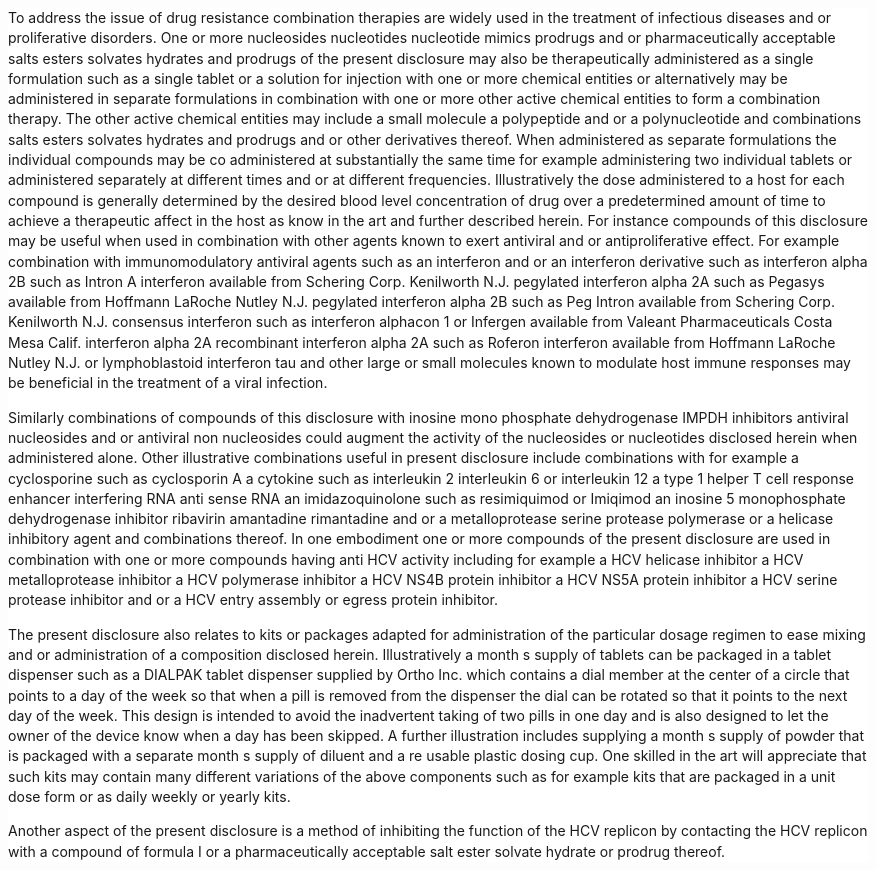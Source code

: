 To address the issue of drug resistance combination therapies are widely used in the treatment of infectious diseases and or proliferative disorders. One or more nucleosides nucleotides nucleotide mimics prodrugs and or pharmaceutically acceptable salts esters solvates hydrates and prodrugs of the present disclosure may also be therapeutically administered as a single formulation such as a single tablet or a solution for injection with one or more chemical entities or alternatively may be administered in separate formulations in combination with one or more other active chemical entities to form a combination therapy. The other active chemical entities may include a small molecule a polypeptide and or a polynucleotide and combinations salts esters solvates hydrates and prodrugs and or other derivatives thereof. When administered as separate formulations the individual compounds may be co administered at substantially the same time for example administering two individual tablets or administered separately at different times and or at different frequencies. Illustratively the dose administered to a host for each compound is generally determined by the desired blood level concentration of drug over a predetermined amount of time to achieve a therapeutic affect in the host as know in the art and further described herein. For instance compounds of this disclosure may be useful when used in combination with other agents known to exert antiviral and or antiproliferative effect. For example combination with immunomodulatory antiviral agents such as an interferon and or an interferon derivative such as interferon alpha 2B such as Intron A interferon available from Schering Corp. Kenilworth N.J. pegylated interferon alpha 2A such as Pegasys available from Hoffmann LaRoche Nutley N.J. pegylated interferon alpha 2B such as Peg Intron available from Schering Corp. Kenilworth N.J. consensus interferon such as interferon alphacon 1 or Infergen available from Valeant Pharmaceuticals Costa Mesa Calif. interferon alpha 2A recombinant interferon alpha 2A such as Roferon interferon available from Hoffmann LaRoche Nutley N.J. or lymphoblastoid interferon tau and other large or small molecules known to modulate host immune responses may be beneficial in the treatment of a viral infection.

Similarly combinations of compounds of this disclosure with inosine mono phosphate dehydrogenase IMPDH inhibitors antiviral nucleosides and or antiviral non nucleosides could augment the activity of the nucleosides or nucleotides disclosed herein when administered alone. Other illustrative combinations useful in present disclosure include combinations with for example a cyclosporine such as cyclosporin A a cytokine such as interleukin 2 interleukin 6 or interleukin 12 a type 1 helper T cell response enhancer interfering RNA anti sense RNA an imidazoquinolone such as resimiquimod or Imiqimod an inosine 5 monophosphate dehydrogenase inhibitor ribavirin amantadine rimantadine and or a metalloprotease serine protease polymerase or a helicase inhibitory agent and combinations thereof. In one embodiment one or more compounds of the present disclosure are used in combination with one or more compounds having anti HCV activity including for example a HCV helicase inhibitor a HCV metalloprotease inhibitor a HCV polymerase inhibitor a HCV NS4B protein inhibitor a HCV NS5A protein inhibitor a HCV serine protease inhibitor and or a HCV entry assembly or egress protein inhibitor.

The present disclosure also relates to kits or packages adapted for administration of the particular dosage regimen to ease mixing and or administration of a composition disclosed herein. Illustratively a month s supply of tablets can be packaged in a tablet dispenser such as a DIALPAK tablet dispenser supplied by Ortho Inc. which contains a dial member at the center of a circle that points to a day of the week so that when a pill is removed from the dispenser the dial can be rotated so that it points to the next day of the week. This design is intended to avoid the inadvertent taking of two pills in one day and is also designed to let the owner of the device know when a day has been skipped. A further illustration includes supplying a month s supply of powder that is packaged with a separate month s supply of diluent and a re usable plastic dosing cup. One skilled in the art will appreciate that such kits may contain many different variations of the above components such as for example kits that are packaged in a unit dose form or as daily weekly or yearly kits.

Another aspect of the present disclosure is a method of inhibiting the function of the HCV replicon by contacting the HCV replicon with a compound of formula I or a pharmaceutically acceptable salt ester solvate hydrate or prodrug thereof.
